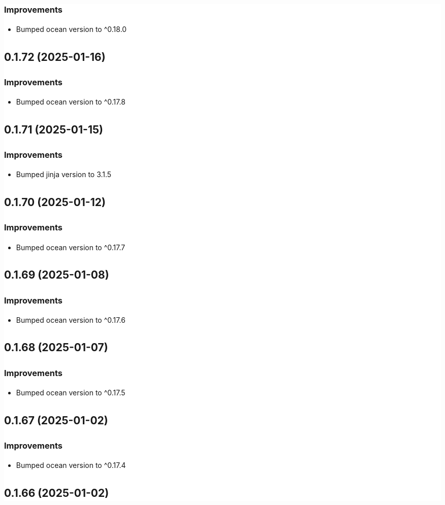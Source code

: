 
### Improvements

- Bumped ocean version to ^0.18.0


## 0.1.72 (2025-01-16)


### Improvements

- Bumped ocean version to ^0.17.8


## 0.1.71 (2025-01-15)


### Improvements

- Bumped jinja version to 3.1.5


## 0.1.70 (2025-01-12)


### Improvements

- Bumped ocean version to ^0.17.7


## 0.1.69 (2025-01-08)


### Improvements

- Bumped ocean version to ^0.17.6


## 0.1.68 (2025-01-07)


### Improvements

- Bumped ocean version to ^0.17.5


## 0.1.67 (2025-01-02)


### Improvements

- Bumped ocean version to ^0.17.4


## 0.1.66 (2025-01-02)
